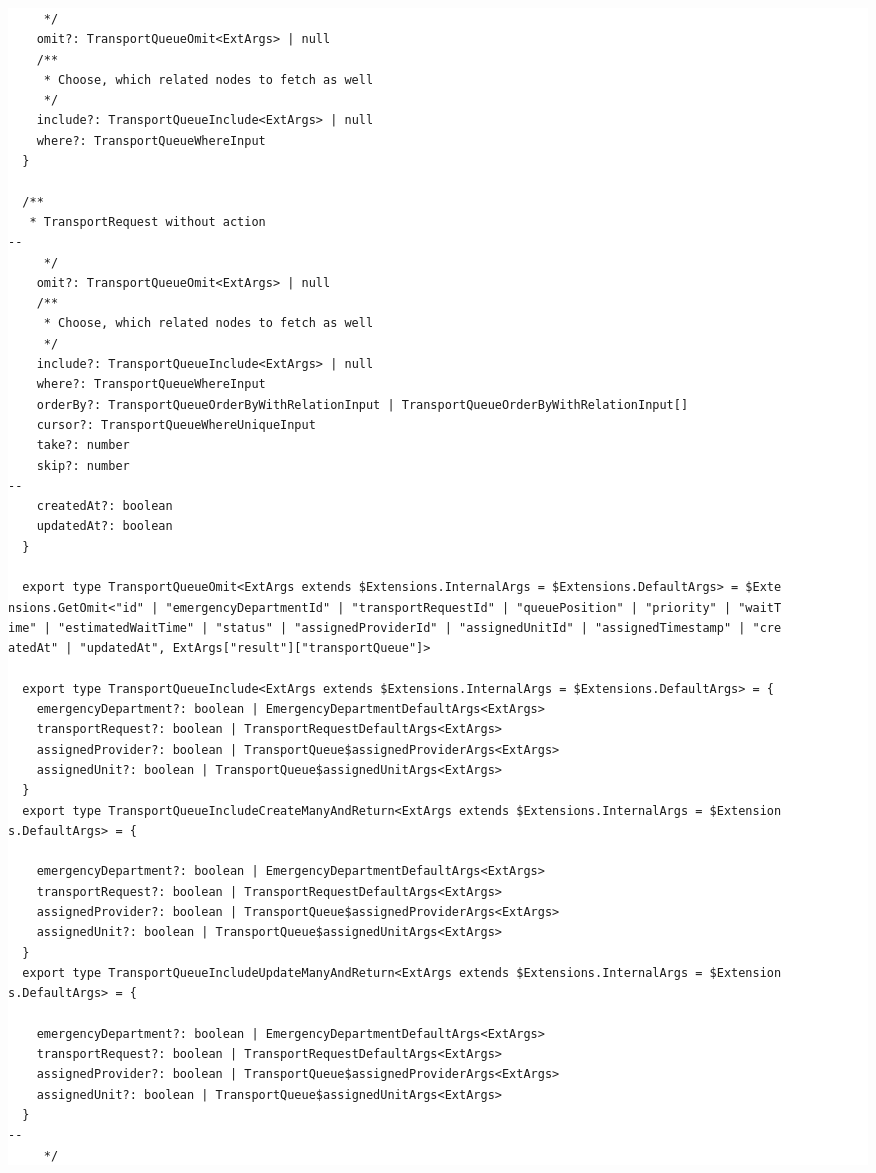 ```
     */
    omit?: TransportQueueOmit<ExtArgs> | null
    /**
     * Choose, which related nodes to fetch as well
     */
    include?: TransportQueueInclude<ExtArgs> | null
    where?: TransportQueueWhereInput
  }

  /**
   * TransportRequest without action
--
     */
    omit?: TransportQueueOmit<ExtArgs> | null
    /**
     * Choose, which related nodes to fetch as well
     */
    include?: TransportQueueInclude<ExtArgs> | null
    where?: TransportQueueWhereInput
    orderBy?: TransportQueueOrderByWithRelationInput | TransportQueueOrderByWithRelationInput[]
    cursor?: TransportQueueWhereUniqueInput
    take?: number
    skip?: number
--
    createdAt?: boolean
    updatedAt?: boolean
  }

  export type TransportQueueOmit<ExtArgs extends $Extensions.InternalArgs = $Extensions.DefaultArgs> = $Exte
nsions.GetOmit<"id" | "emergencyDepartmentId" | "transportRequestId" | "queuePosition" | "priority" | "waitT
ime" | "estimatedWaitTime" | "status" | "assignedProviderId" | "assignedUnitId" | "assignedTimestamp" | "cre
atedAt" | "updatedAt", ExtArgs["result"]["transportQueue"]>

  export type TransportQueueInclude<ExtArgs extends $Extensions.InternalArgs = $Extensions.DefaultArgs> = {
    emergencyDepartment?: boolean | EmergencyDepartmentDefaultArgs<ExtArgs>
    transportRequest?: boolean | TransportRequestDefaultArgs<ExtArgs>
    assignedProvider?: boolean | TransportQueue$assignedProviderArgs<ExtArgs>
    assignedUnit?: boolean | TransportQueue$assignedUnitArgs<ExtArgs>
  }
  export type TransportQueueIncludeCreateManyAndReturn<ExtArgs extends $Extensions.InternalArgs = $Extension
s.DefaultArgs> = {

    emergencyDepartment?: boolean | EmergencyDepartmentDefaultArgs<ExtArgs>
    transportRequest?: boolean | TransportRequestDefaultArgs<ExtArgs>
    assignedProvider?: boolean | TransportQueue$assignedProviderArgs<ExtArgs>
    assignedUnit?: boolean | TransportQueue$assignedUnitArgs<ExtArgs>
  }
  export type TransportQueueIncludeUpdateManyAndReturn<ExtArgs extends $Extensions.InternalArgs = $Extension
s.DefaultArgs> = {

    emergencyDepartment?: boolean | EmergencyDepartmentDefaultArgs<ExtArgs>
    transportRequest?: boolean | TransportRequestDefaultArgs<ExtArgs>
    assignedProvider?: boolean | TransportQueue$assignedProviderArgs<ExtArgs>
    assignedUnit?: boolean | TransportQueue$assignedUnitArgs<ExtArgs>
  }
--
     */
```